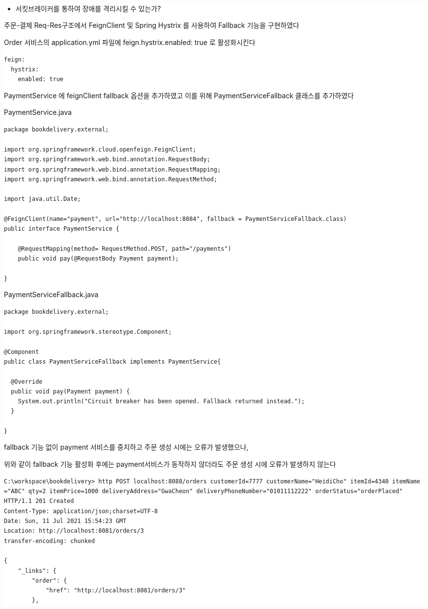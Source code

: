 - 서킷브레이커를 통하여 장애를 격리시킬 수 있는가?

주문-결제 Req-Res구조에서 FeignClient 및 Spring Hystrix 를 사용하여 Fallback 기능을 구현하였다

Order 서비스의 application.yml 파일에 feign.hystrix.enabled: true 로 활성화시킨다

```
feign:
  hystrix:
    enabled: true
```
PaymentService 에 feignClient fallback 옵션을 추가하였고 이를 위해 PaymentServiceFallback 클래스를 추가하였다

PaymentService.java
```
package bookdelivery.external;

import org.springframework.cloud.openfeign.FeignClient;
import org.springframework.web.bind.annotation.RequestBody;
import org.springframework.web.bind.annotation.RequestMapping;
import org.springframework.web.bind.annotation.RequestMethod;

import java.util.Date;

@FeignClient(name="payment", url="http://localhost:8084", fallback = PaymentServiceFallback.class)
public interface PaymentService {

    @RequestMapping(method= RequestMethod.POST, path="/payments")
    public void pay(@RequestBody Payment payment);

}
```
PaymentServiceFallback.java
```
package bookdelivery.external;

import org.springframework.stereotype.Component;

@Component
public class PaymentServiceFallback implements PaymentService{

  @Override
  public void pay(Payment payment) {
    System.out.println("Circuit breaker has been opened. Fallback returned instead.");
  }

}

```
fallback 기능 없이 payment 서비스를 중지하고 주문 생성 시에는 오류가 발생했으나, 

위와 같이 fallback 기능 활성화 후에는 payment서비스가 동작하지 않더라도 주문 생성 시에 오류가 발생하지 않는다

```
C:\workspace\bookdelivery> http POST localhost:8088/orders customerId=7777 customerName="HeidiCho" itemId=4340 itemName="ABC" qty=2 itemPrice=1000 deliveryAddress="GwaCheon" deliveryPhoneNumber="01011112222" orderStatus="orderPlaced"
HTTP/1.1 201 Created
Content-Type: application/json;charset=UTF-8
Date: Sun, 11 Jul 2021 15:54:23 GMT
Location: http://localhost:8081/orders/3
transfer-encoding: chunked

{
    "_links": {
        "order": {
            "href": "http://localhost:8081/orders/3"
        },
```